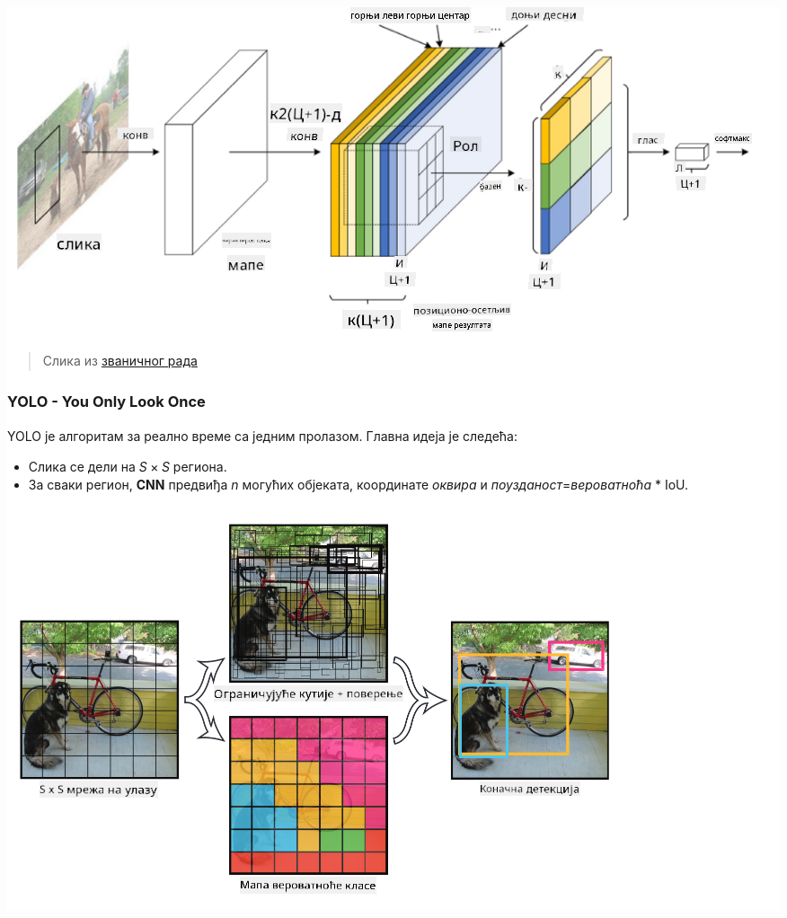 ![r-fcn image](../../../../../translated_images/r-fcn.13eb88158b99a3da50fa2787a6be5cb310d47f0e9655cc93a1090dc7aab338d1.sr.png)

> Слика из [званичног рада](https://arxiv.org/abs/1605.06409)

### YOLO - You Only Look Once

YOLO је алгоритам за реално време са једним пролазом. Главна идеја је следећа:

 * Слика се дели на $S\times S$ региона.
 * За сваки регион, **CNN** предвиђа $n$ могућих објеката, координате *оквира* и *поузданост*=*вероватноћа* * IoU.

 ![YOLO](../../../../../translated_images/yolo.a2648ec82ee8bb4ea27537677adb482fd4b733ca1705c561b6a24a85102dced5.sr.png)
